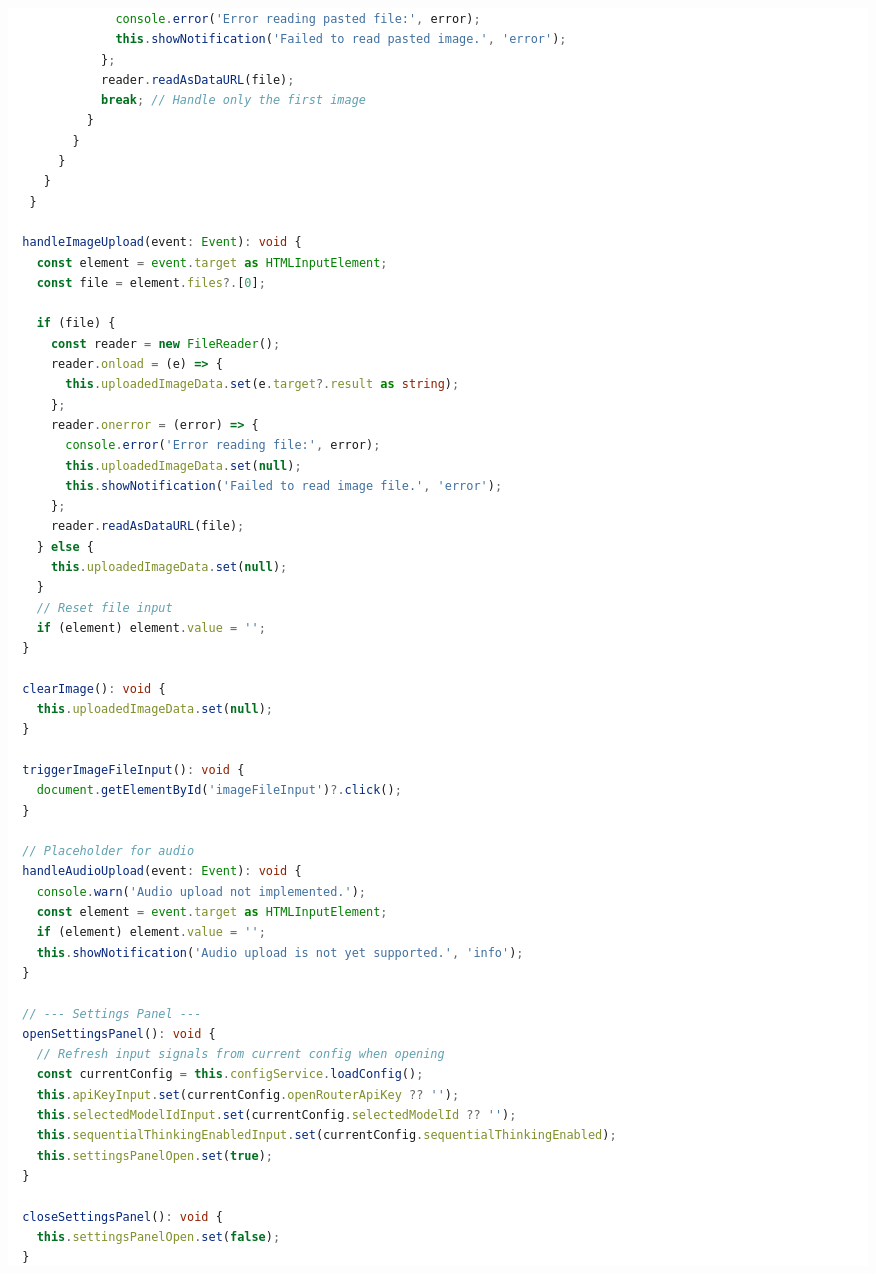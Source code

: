 ```typescript
               console.error('Error reading pasted file:', error);
               this.showNotification('Failed to read pasted image.', 'error');
             };
             reader.readAsDataURL(file);
             break; // Handle only the first image
           }
         }
       }
     }
   }

  handleImageUpload(event: Event): void {
    const element = event.target as HTMLInputElement;
    const file = element.files?.[0];

    if (file) {
      const reader = new FileReader();
      reader.onload = (e) => {
        this.uploadedImageData.set(e.target?.result as string);
      };
      reader.onerror = (error) => {
        console.error('Error reading file:', error);
        this.uploadedImageData.set(null);
        this.showNotification('Failed to read image file.', 'error');
      };
      reader.readAsDataURL(file);
    } else {
      this.uploadedImageData.set(null);
    }
    // Reset file input
    if (element) element.value = '';
  }

  clearImage(): void {
    this.uploadedImageData.set(null);
  }

  triggerImageFileInput(): void {
    document.getElementById('imageFileInput')?.click();
  }

  // Placeholder for audio
  handleAudioUpload(event: Event): void {
    console.warn('Audio upload not implemented.');
    const element = event.target as HTMLInputElement;
    if (element) element.value = '';
    this.showNotification('Audio upload is not yet supported.', 'info');
  }

  // --- Settings Panel ---
  openSettingsPanel(): void {
    // Refresh input signals from current config when opening
    const currentConfig = this.configService.loadConfig();
    this.apiKeyInput.set(currentConfig.openRouterApiKey ?? '');
    this.selectedModelIdInput.set(currentConfig.selectedModelId ?? '');
    this.sequentialThinkingEnabledInput.set(currentConfig.sequentialThinkingEnabled);
    this.settingsPanelOpen.set(true);
  }

  closeSettingsPanel(): void {
    this.settingsPanelOpen.set(false);
  }

```